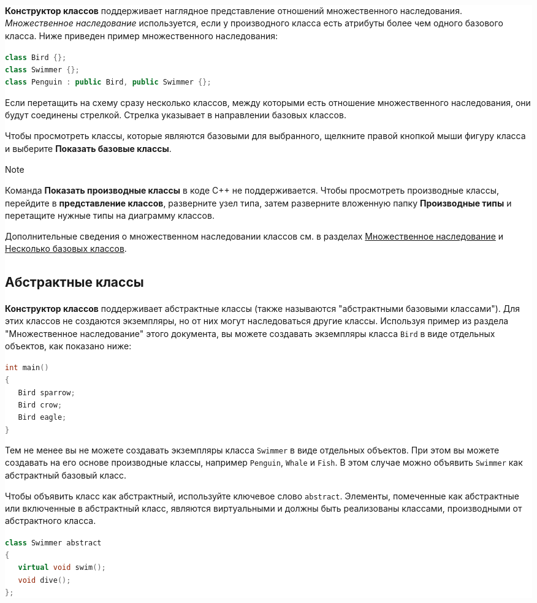 **Конструктор классов** поддерживает наглядное представление отношений множественного наследования. *Множественное наследование* используется, если у производного класса есть атрибуты более чем одного базового класса. Ниже приведен пример множественного наследования:

```cpp
class Bird {};
class Swimmer {};
class Penguin : public Bird, public Swimmer {};
```

Если перетащить на схему сразу несколько классов, между которыми есть отношение множественного наследования, они будут соединены стрелкой. Стрелка указывает в направлении базовых классов.

Чтобы просмотреть классы, которые являются базовыми для выбранного, щелкните правой кнопкой мыши фигуру класса и выберите **Показать базовые классы**.

> [!NOTE]
> Команда **Показать производные классы** в коде C++ не поддерживается. Чтобы просмотреть производные классы, перейдите в **представление классов**, разверните узел типа, затем разверните вложенную папку **Производные типы** и перетащите нужные типы на диаграмму классов.

Дополнительные сведения о множественном наследовании классов см. в разделах [Множественное наследование](https://msdn.microsoft.com/library/6td5yws2.aspx) и [Несколько базовых классов](/cpp/cpp/multiple-base-classes).

## <a name="abstract-classes"></a>Абстрактные классы

**Конструктор классов** поддерживает абстрактные классы (также называются "абстрактными базовыми классами"). Для этих классов не создаются экземпляры, но от них могут наследоваться другие классы. Используя пример из раздела "Множественное наследование" этого документа, вы можете создавать экземпляры класса `Bird` в виде отдельных объектов, как показано ниже:

```cpp
int main()
{
   Bird sparrow;
   Bird crow;
   Bird eagle;
}
```

Тем не менее вы не можете создавать экземпляры класса `Swimmer` в виде отдельных объектов. При этом вы можете создавать на его основе производные классы, например `Penguin`, `Whale` и `Fish`. В этом случае можно объявить `Swimmer` как абстрактный базовый класс.

Чтобы объявить класс как абстрактный, используйте ключевое слово `abstract`. Элементы, помеченные как абстрактные или включенные в абстрактный класс, являются виртуальными и должны быть реализованы классами, производными от абстрактного класса.

```cpp
class Swimmer abstract
{
   virtual void swim();
   void dive();
};
```
